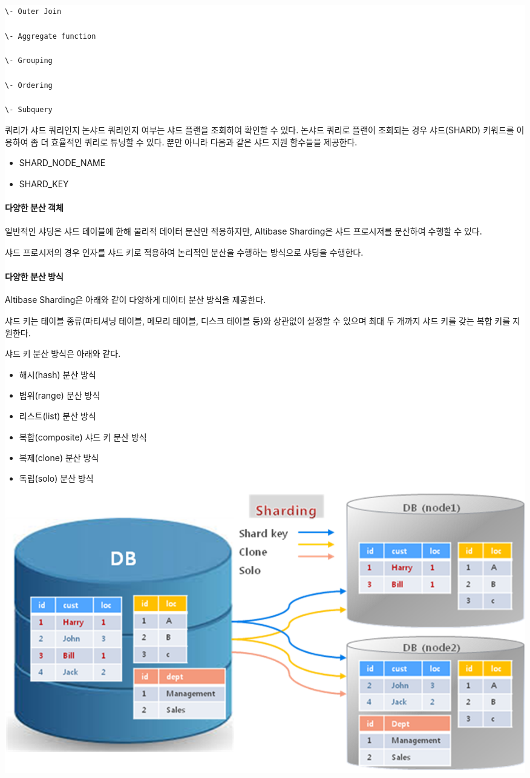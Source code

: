     \- Outer Join

    \- Aggregate function

    \- Grouping

    \- Ordering

    \- Subquery

쿼리가 샤드 쿼리인지 논샤드 쿼리인지 여부는 샤드 플랜을 조회하여 확인할 수 있다.
논샤드 쿼리로 플랜이 조회되는 경우 샤드(SHARD) 키워드를 이용하여 좀 더 효율적인
쿼리로 튜닝할 수 있다. 뿐만 아니라 다음과 같은 샤드 지원 함수들을 제공한다.

-   SHARD_NODE_NAME

-   SHARD_KEY

#### 다양한 분산 객체

일반적인 샤딩은 샤드 테이블에 한해 물리적 데이터 분산만 적용하지만, Altibase
Sharding은 샤드 프로시저를 분산하여 수행할 수 있다.

샤드 프로시저의 경우 인자를 샤드 키로 적용하여 논리적인 분산을 수행하는 방식으로
샤딩을 수행한다.

#### 다양한 분산 방식

Altibase Sharding은 아래와 같이 다양하게 데이터 분산 방식을 제공한다.

샤드 키는 테이블 종류(파티셔닝 테이블, 메모리 테이블, 디스크 테이블 등)와
상관없이 설정할 수 있으며 최대 두 개까지 샤드 키를 갖는 복합 키를 지원한다.

샤드 키 분산 방식은 아래와 같다.

-   해시(hash) 분산 방식

-   범위(range) 분산 방식

-   리스트(list) 분산 방식

-   복합(composite) 샤드 키 분산 방식

-   복제(clone) 분산 방식

-   독립(solo) 분산 방식

![](media/Sharding/636327fd7d5bf5268d74f89b0760cbe9.png)
